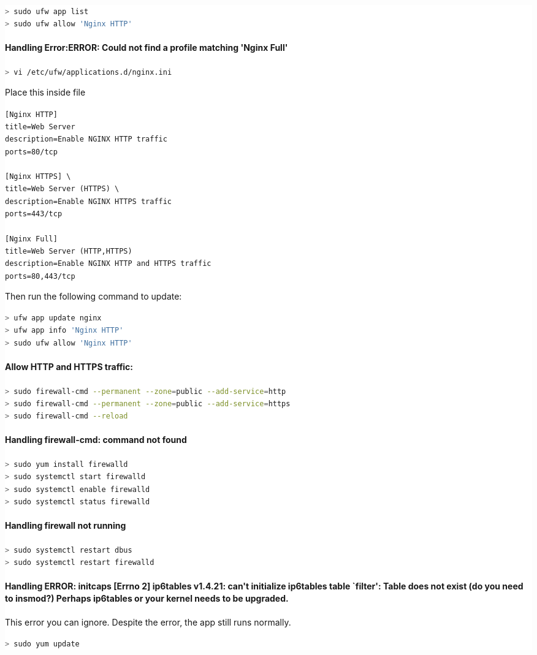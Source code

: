 ```bash
> sudo ufw app list
> sudo ufw allow 'Nginx HTTP'
```
#### Handling Error:ERROR: Could not find a profile matching 'Nginx Full'
```bash
> vi /etc/ufw/applications.d/nginx.ini
```
Place this inside file
```nginx
[Nginx HTTP]
title=Web Server 
description=Enable NGINX HTTP traffic
ports=80/tcp

[Nginx HTTPS] \
title=Web Server (HTTPS) \
description=Enable NGINX HTTPS traffic
ports=443/tcp

[Nginx Full]
title=Web Server (HTTP,HTTPS)
description=Enable NGINX HTTP and HTTPS traffic
ports=80,443/tcp
```
Then run the following command to update:
```bash
> ufw app update nginx
> ufw app info 'Nginx HTTP'
> sudo ufw allow 'Nginx HTTP'
```

#### Allow HTTP and HTTPS traffic:
```bash
> sudo firewall-cmd --permanent --zone=public --add-service=http
> sudo firewall-cmd --permanent --zone=public --add-service=https
> sudo firewall-cmd --reload
```

#### Handling firewall-cmd: command not found
```bash
> sudo yum install firewalld
> sudo systemctl start firewalld
> sudo systemctl enable firewalld
> sudo systemctl status firewalld
```
#### Handling firewall not running
```bash
> sudo systemctl restart dbus
> sudo systemctl restart firewalld
```

#### Handling ERROR: initcaps [Errno 2] ip6tables v1.4.21: can't initialize ip6tables table `filter': Table does not exist (do you need to insmod?) Perhaps ip6tables or your kernel needs to be upgraded.
This error you can ignore. Despite the error, the app still runs normally.
```bash
> sudo yum update
```
